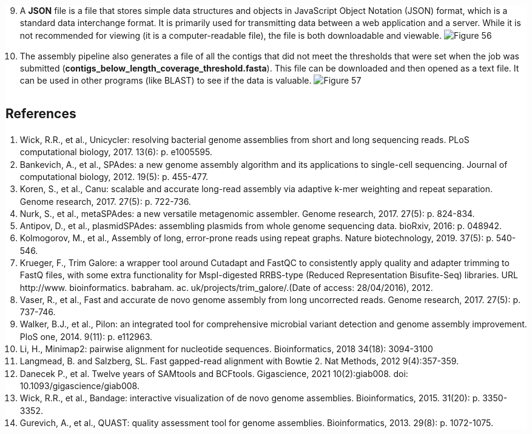 9.	A **JSON** file is a file that stores simple data structures and objects in JavaScript Object Notation (JSON) format, which is a standard data interchange format. It is primarily used for transmitting data between a web application and a server.  While it is not recommended for viewing (it is a computer-readable file), the file is both downloadable and viewable.
![Figure 56](./images/Picture56.png)

10.	The assembly pipeline also generates a file of all the contigs that did not meet the thresholds that were set when the job was submitted (**contigs_below_length_coverage_threshold.fasta**). This file can be downloaded and then opened as a text file.  It can be used in other programs (like BLAST) to see if the data is valuable.
![Figure 57](./images/Picture57.png)

## References

1.	Wick, R.R., et al., Unicycler: resolving bacterial genome assemblies from short and long sequencing reads. PLoS computational biology, 2017. 13(6): p. e1005595.
2.	Bankevich, A., et al., SPAdes: a new genome assembly algorithm and its applications to single-cell sequencing. Journal of computational biology, 2012. 19(5): p. 455-477.
3.	Koren, S., et al., Canu: scalable and accurate long-read assembly via adaptive k-mer weighting and repeat separation. Genome research, 2017. 27(5): p. 722-736.
4.	Nurk, S., et al., metaSPAdes: a new versatile metagenomic assembler. Genome research, 2017. 27(5): p. 824-834.
5.	Antipov, D., et al., plasmidSPAdes: assembling plasmids from whole genome sequencing data. bioRxiv, 2016: p. 048942.
6.	Kolmogorov, M., et al., Assembly of long, error-prone reads using repeat graphs. Nature biotechnology, 2019. 37(5): p. 540-546.
7.	Krueger, F., Trim Galore: a wrapper tool around Cutadapt and FastQC to consistently apply quality and adapter trimming to FastQ files, with some extra functionality for MspI-digested RRBS-type (Reduced Representation Bisufite-Seq) libraries. URL http://www. bioinformatics. babraham. ac. uk/projects/trim_galore/.(Date of access: 28/04/2016), 2012.
8.	Vaser, R., et al., Fast and accurate de novo genome assembly from long uncorrected reads. Genome research, 2017. 27(5): p. 737-746.
9.	Walker, B.J., et al., Pilon: an integrated tool for comprehensive microbial variant detection and genome assembly improvement. PloS one, 2014. 9(11): p. e112963.
10.	Li, H.,  Minimap2: pairwise alignment for nucleotide sequences. Bioinformatics, 2018 34(18): 3094-3100
11.	Langmead, B. and Salzberg, SL. Fast gapped-read alignment with Bowtie 2. Nat Methods, 2012 9(4):357-359.
12.	Danecek P., et al. Twelve years of SAMtools and BCFtools. Gigascience, 2021 10(2):giab008. doi: 10.1093/gigascience/giab008.
13.	Wick, R.R., et al., Bandage: interactive visualization of de novo genome assemblies. Bioinformatics, 2015. 31(20): p. 3350-3352.
14.	Gurevich, A., et al., QUAST: quality assessment tool for genome assemblies. Bioinformatics, 2013. 29(8): p. 1072-1075.
